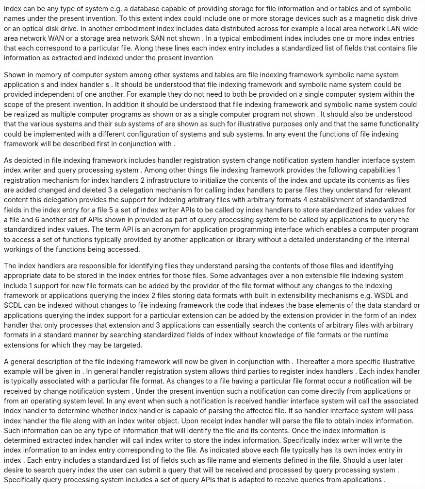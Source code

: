 Index can be any type of system e.g. a database capable of providing storage for file information and or tables and of symbolic names under the present invention. To this extent index could include one or more storage devices such as a magnetic disk drive or an optical disk drive. In another embodiment index includes data distributed across for example a local area network LAN wide area network WAN or a storage area network SAN not shown . In a typical embodiment index includes one or more index entries that each correspond to a particular file. Along these lines each index entry includes a standardized list of fields that contains file information as extracted and indexed under the present invention

Shown in memory of computer system among other systems and tables are file indexing framework symbolic name system application s and index handler s . It should be understood that file indexing framework and symbolic name system could be provided independent of one another. For example they do not need to both be provided on a single computer system within the scope of the present invention. In addition it should be understood that file indexing framework and symbolic name system could be realized as multiple computer programs as shown or as a single computer program not shown . It should also be understood that the various systems and their sub systems of are shown as such for illustrative purposes only and that the same functionality could be implemented with a different configuration of systems and sub systems. In any event the functions of file indexing framework will be described first in conjunction with .

As depicted in file indexing framework includes handler registration system change notification system handler interface system index writer and query processing system . Among other things file indexing framework provides the following capabilities 1 registration mechanism for index handlers 2 infrastructure to initialize the contents of the index and update its contents as files are added changed and deleted 3 a delegation mechanism for calling index handlers to parse files they understand for relevant content this delegation provides the support for indexing arbitrary files with arbitrary formats 4 establishment of standardized fields in the index entry for a file 5 a set of index writer APIs to be called by index handlers to store standardized index values for a file and 6 another set of APIs shown in provided as part of query processing system to be called by applications to query the standardized index values. The term API is an acronym for application programming interface which enables a computer program to access a set of functions typically provided by another application or library without a detailed understanding of the internal workings of the functions being accessed. 

The index handlers are responsible for identifying files they understand parsing the contents of those files and identifying appropriate data to be stored in the index entries for those files. Some advantages over a non extensible file indexing system include 1 support for new file formats can be added by the provider of the file format without any changes to the indexing framework or applications querying the index 2 files storing data formats with built in extensibility mechanisms e.g. WSDL and SCDL can be indexed without changes to file indexing framework the code that indexes the base elements of the data standard or applications querying the index support for a particular extension can be added by the extension provider in the form of an index handler that only processes that extension and 3 applications can essentially search the contents of arbitrary files with arbitrary formats in a standard manner by searching standardized fields of index without knowledge of file formats or the runtime extensions for which they may be targeted.

A general description of the file indexing framework will now be given in conjunction with . Thereafter a more specific illustrative example will be given in . In general handler registration system allows third parties to register index handlers . Each index handler is typically associated with a particular file format. As changes to a file having a particular file format occur a notification will be received by change notification system . Under the present invention such a notification can come directly from applications or from an operating system level. In any event when such a notification is received handler interface system will call the associated index handler to determine whether index handler is capable of parsing the affected file. If so handler interface system will pass index handler the file along with an index writer object. Upon receipt index handler will parse the file to obtain index information. Such information can be any type of information that will identify the file and its contents. Once the index information is determined extracted index handler will call index writer to store the index information. Specifically index writer will write the index information to an index entry corresponding to the file. As indicated above each file typically has its own index entry in index . Each entry includes a standardized list of fields such as file name and elements defined in the file. Should a user later desire to search query index the user can submit a query that will be received and processed by query processing system . Specifically query processing system includes a set of query APIs that is adapted to receive queries from applications .
